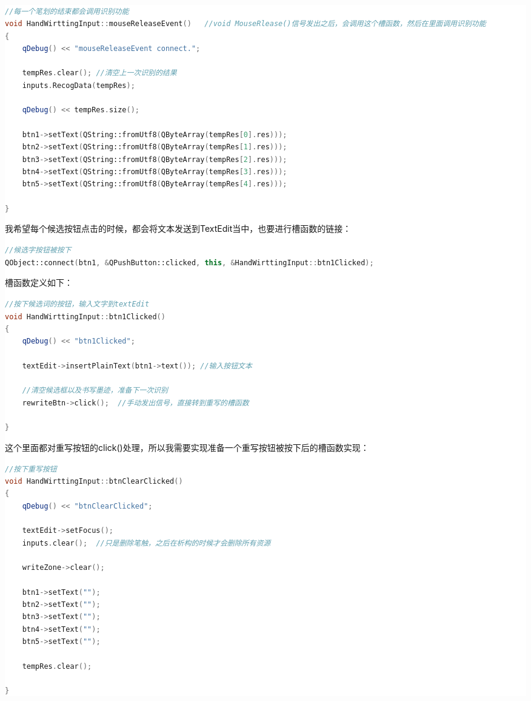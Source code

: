```cpp
//每一个笔划的结束都会调用识别功能
void HandWirttingInput::mouseReleaseEvent()   //void MouseRlease()信号发出之后，会调用这个槽函数，然后在里面调用识别功能
{
    qDebug() << "mouseReleaseEvent connect.";

    tempRes.clear(); //清空上一次识别的结果
    inputs.RecogData(tempRes);

    qDebug() << tempRes.size();

    btn1->setText(QString::fromUtf8(QByteArray(tempRes[0].res)));
    btn2->setText(QString::fromUtf8(QByteArray(tempRes[1].res)));
    btn3->setText(QString::fromUtf8(QByteArray(tempRes[2].res)));
    btn4->setText(QString::fromUtf8(QByteArray(tempRes[3].res)));
    btn5->setText(QString::fromUtf8(QByteArray(tempRes[4].res)));

}
```
我希望每个候选按钮点击的时候，都会将文本发送到TextEdit当中，也要进行槽函数的链接：
```cpp
//候选字按钮被按下
QObject::connect(btn1, &QPushButton::clicked, this, &HandWirttingInput::btn1Clicked);
```
槽函数定义如下：
```cpp
//按下候选词的按钮，输入文字到textEdit
void HandWirttingInput::btn1Clicked()
{
    qDebug() << "btn1Clicked";

    textEdit->insertPlainText(btn1->text()); //输入按钮文本

    //清空候选框以及书写墨迹，准备下一次识别
    rewriteBtn->click();  //手动发出信号，直接转到重写的槽函数
    
}
```
这个里面都对重写按钮的click()处理，所以我需要实现准备一个重写按钮被按下后的槽函数实现：
```cpp
//按下重写按钮
void HandWirttingInput::btnClearClicked()
{
    qDebug() << "btnClearClicked";

    textEdit->setFocus();
    inputs.clear();  //只是删除笔触，之后在析构的时候才会删除所有资源

    writeZone->clear();

    btn1->setText("");
    btn2->setText("");
    btn3->setText("");
    btn4->setText("");
    btn5->setText("");

    tempRes.clear();

}
```
